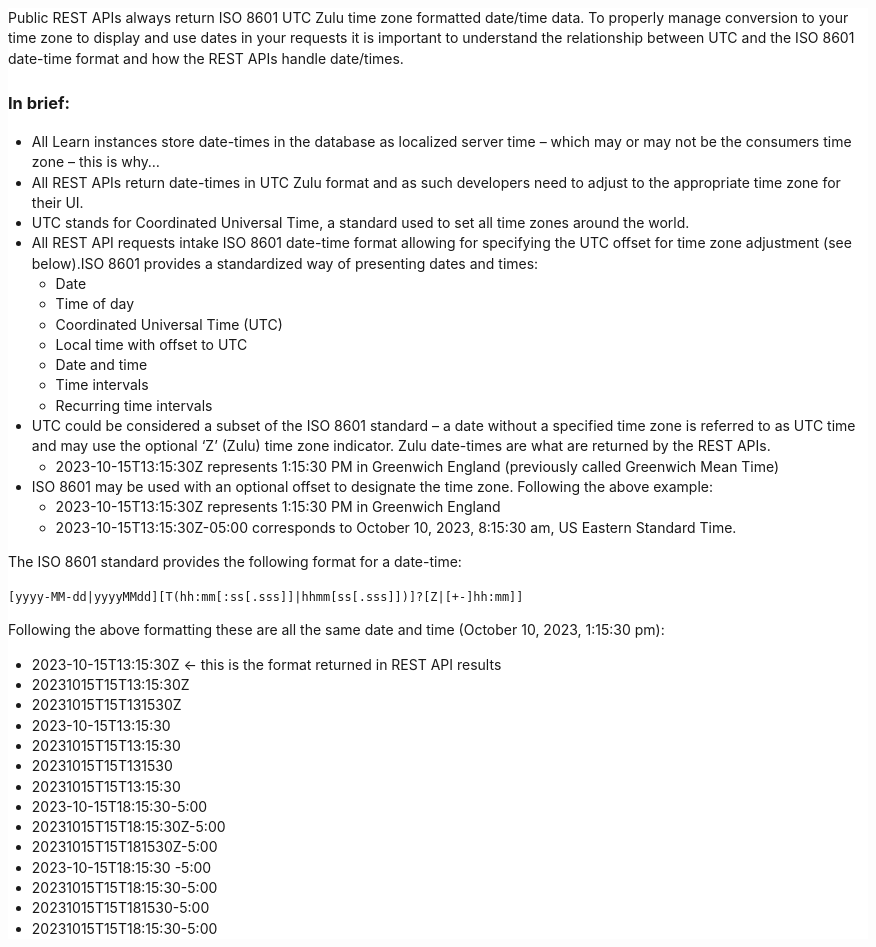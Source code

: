 Public REST APIs always return ISO 8601 UTC Zulu time zone formatted date/time data. To properly manage conversion to your time zone to display and use dates in your requests it is important to understand the relationship between UTC and the ISO 8601 date-time format and how the REST APIs handle date/times.

### In brief:

- All Learn instances store date-times in the database as localized server time – which may or may not be the consumers time zone – this is why…
- All REST APIs return date-times in UTC Zulu format and as such developers need to adjust to the appropriate time zone for their UI.
- UTC stands for Coordinated Universal Time, a standard used to set all time zones around the world.
- All REST API requests intake ISO 8601 date-time format allowing for specifying the UTC offset for time zone adjustment (see below).ISO 8601 provides a standardized way of presenting dates and times:
  - Date
  - Time of day
  - Coordinated Universal Time (UTC)
  - Local time with offset to UTC
  - Date and time
  - Time intervals
  - Recurring time intervals
- UTC could be considered a subset of the ISO 8601 standard – a date without a specified time zone is referred to as UTC time and may use the optional ‘Z’ (Zulu) time zone indicator. Zulu date-times are what are returned by the REST APIs.
  - 2023-10-15T13:15:30Z represents 1:15:30 PM in Greenwich England (previously called Greenwich Mean Time)
- ISO 8601 may be used with an optional offset to designate the time zone. Following the above example:
  - 2023-10-15T13:15:30Z represents 1:15:30 PM in Greenwich England
  - 2023-10-15T13:15:30Z-05:00 corresponds to October 10, 2023, 8:15:30 am, US Eastern Standard Time.

The ISO 8601 standard provides the following format for a date-time:

`[yyyy-MM-dd|yyyyMMdd][T(hh:mm[:ss[.sss]]|hhmm[ss[.sss]])]?[Z|[+-]hh:mm]]`

Following the above formatting these are all the same date and time (October 10, 2023, 1:15:30 pm):

- 2023-10-15T13:15:30Z ← this is the format returned in REST API results
- 20231015T15T13:15:30Z
- 20231015T15T131530Z
- 2023-10-15T13:15:30
- 20231015T15T13:15:30
- 20231015T15T131530
- 20231015T15T13:15:30
- 2023-10-15T18:15:30-5:00
- 20231015T15T18:15:30Z-5:00
- 20231015T15T181530Z-5:00
- 2023-10-15T18:15:30 -5:00
- 20231015T15T18:15:30-5:00
- 20231015T15T181530-5:00
- 20231015T15T18:15:30-5:00
